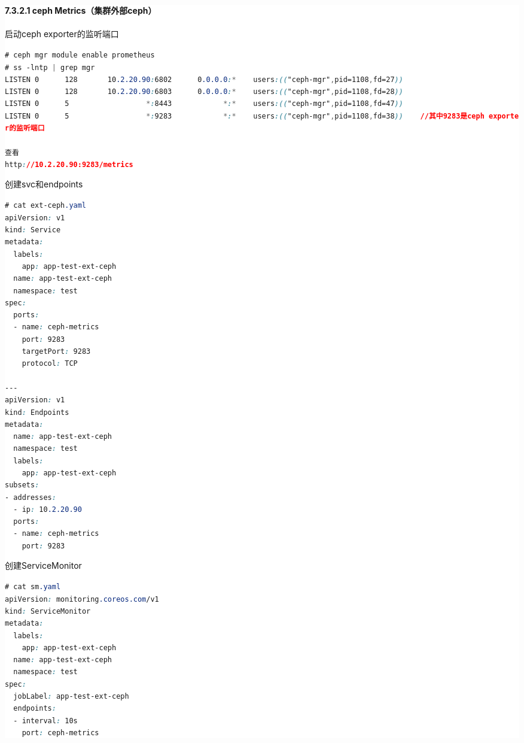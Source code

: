 #### 7.3.2.1 ceph Metrics（集群外部ceph）

启动ceph exporter的监听端口

```css
# ceph mgr module enable prometheus
# ss -lntp | grep mgr
LISTEN 0      128       10.2.20.90:6802      0.0.0.0:*    users:(("ceph-mgr",pid=1108,fd=27))
LISTEN 0      128       10.2.20.90:6803      0.0.0.0:*    users:(("ceph-mgr",pid=1108,fd=28))
LISTEN 0      5                  *:8443            *:*    users:(("ceph-mgr",pid=1108,fd=47))
LISTEN 0      5                  *:9283            *:*    users:(("ceph-mgr",pid=1108,fd=38))    //其中9283是ceph exporter的监听端口

查看
http://10.2.20.90:9283/metrics
```

创建svc和endpoints

```css
# cat ext-ceph.yaml 
apiVersion: v1
kind: Service
metadata:
  labels:
    app: app-test-ext-ceph
  name: app-test-ext-ceph
  namespace: test
spec:
  ports:
  - name: ceph-metrics
    port: 9283
    targetPort: 9283
    protocol: TCP

---
apiVersion: v1
kind: Endpoints
metadata:
  name: app-test-ext-ceph
  namespace: test
  labels:
    app: app-test-ext-ceph
subsets:
- addresses:
  - ip: 10.2.20.90
  ports:
  - name: ceph-metrics
    port: 9283
```

创建ServiceMonitor

```css
# cat sm.yaml 
apiVersion: monitoring.coreos.com/v1
kind: ServiceMonitor
metadata:
  labels:
    app: app-test-ext-ceph
  name: app-test-ext-ceph
  namespace: test
spec:
  jobLabel: app-test-ext-ceph
  endpoints:
  - interval: 10s
    port: ceph-metrics
```